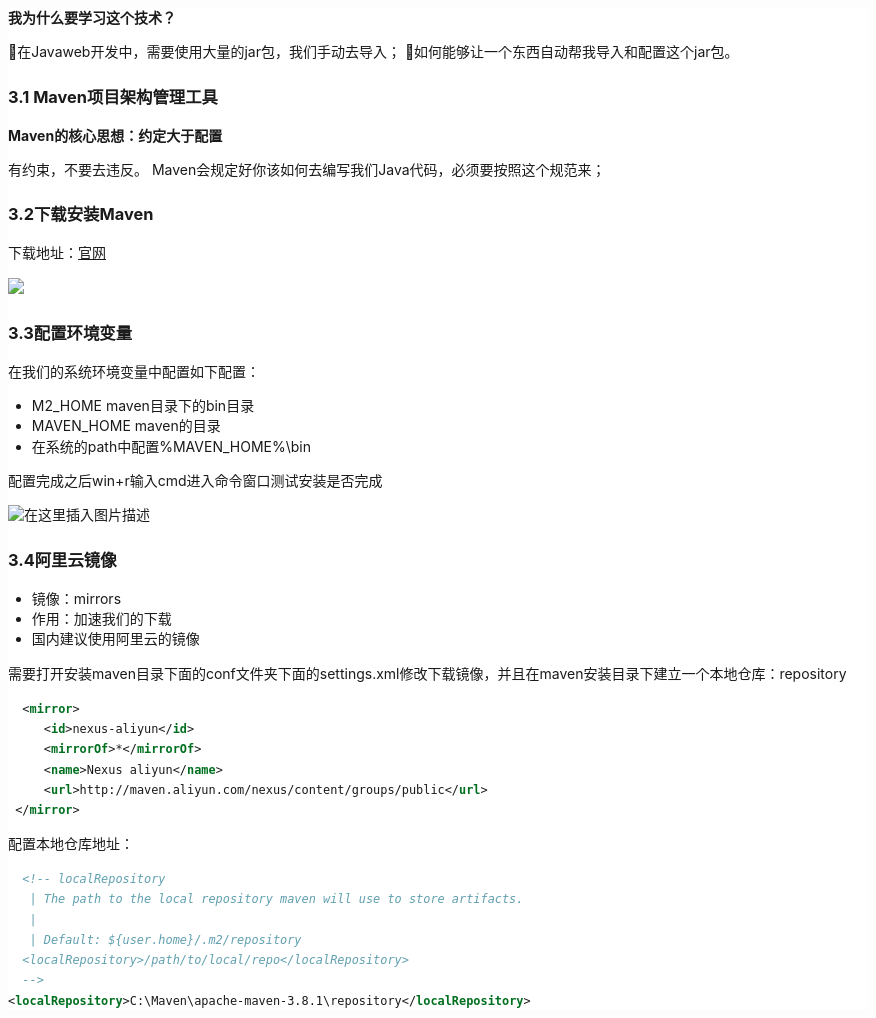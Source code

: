 **我为什么要学习这个技术？**

🌂在Javaweb开发中，需要使用大量的jar包，我们手动去导入；
🌂如何能够让一个东西自动帮我导入和配置这个jar包。

### 3.1 Maven项目架构管理工具

**Maven的核心思想：约定大于配置**

有约束，不要去违反。
Maven会规定好你该如何去编写我们Java代码，必须要按照这个规范来；

### 3.2下载安装Maven

下载地址：[官网](https://maven.apache.org/)

![](https://img-blog.csdnimg.cn/20210509145137881.png)

### 3.3配置环境变量

在我们的系统环境变量中配置如下配置：

- M2_HOME maven目录下的bin目录
- MAVEN_HOME maven的目录
- 在系统的path中配置%MAVEN_HOME%\bin

配置完成之后win+r输入cmd进入命令窗口测试安装是否完成

![在这里插入图片描述](https://img-blog.csdnimg.cn/20210509145821257.png)

### 3.4阿里云镜像

- 镜像：mirrors
- 作用：加速我们的下载
- 国内建议使用阿里云的镜像

需要打开安装maven目录下面的conf文件夹下面的settings.xml修改下载镜像，并且在maven安装目录下建立一个本地仓库：repository

```xml
  <mirror>
     <id>nexus-aliyun</id>
     <mirrorOf>*</mirrorOf>
     <name>Nexus aliyun</name>
     <url>http://maven.aliyun.com/nexus/content/groups/public</url>
 </mirror>
```

配置本地仓库地址：

```xml
  <!-- localRepository
   | The path to the local repository maven will use to store artifacts.
   |
   | Default: ${user.home}/.m2/repository
  <localRepository>/path/to/local/repo</localRepository>
  -->
<localRepository>C:\Maven\apache-maven-3.8.1\repository</localRepository>
```
